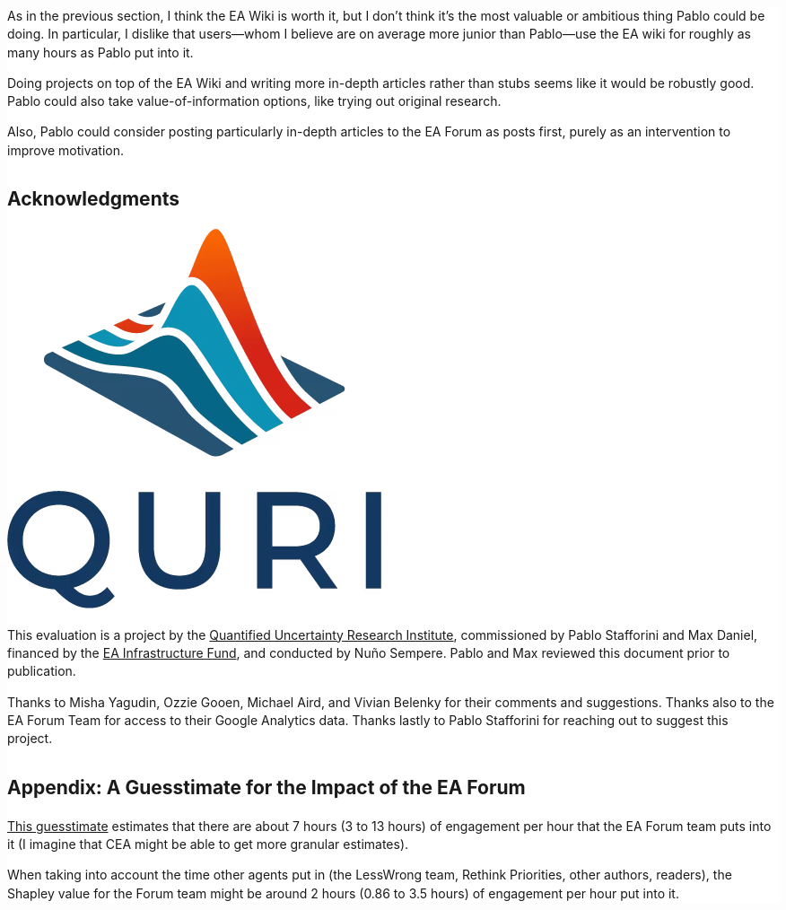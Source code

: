 As in the previous section, I think the EA Wiki is worth it, but I don’t think it’s the most valuable or ambitious thing Pablo could be doing. In particular, I dislike that users—whom I believe are on average more junior than Pablo—use the EA wiki for roughly as many hours as Pablo put into it. 

Doing projects on top of the EA Wiki and writing more in-depth articles rather than stubs seems like it would be robustly good. Pablo could also take value-of-information options, like trying out original research.

Also, Pablo could consider posting particularly in-depth articles to the EA Forum as posts first, purely as an intervention to improve motivation.

## Acknowledgments

<img src=".images/77c41e9298562badddf94d2069d5fdf00cf0cf26.png" alt="QURI logo" class="img-frontpage-center">

This evaluation is a project by the [Quantified Uncertainty Research Institute](https://quantifieduncertainty.org/), commissioned by Pablo Stafforini and Max Daniel, financed by the [EA Infrastructure Fund](https://forum.effectivealtruism.org/tag/effective-altruism-infrastructure-fund), and conducted by Nuño Sempere. Pablo and Max reviewed this document prior to publication. 

Thanks to Misha Yagudin, Ozzie Gooen, Michael Aird, and Vivian Belenky for their comments and suggestions. Thanks also to the EA Forum Team for access to their Google Analytics data. Thanks lastly to Pablo Stafforini for reaching out to suggest this project. 

## Appendix: A Guesstimate for the Impact of the EA Forum

[This guesstimate](https://www.getguesstimate.com/models/19443) estimates that there are about 7 hours (3 to 13 hours) of engagement per hour that the EA Forum team puts into it (I imagine that CEA might be able to get more granular estimates). 

When taking into account the time other agents put in (the LessWrong team, Rethink Priorities, other authors, readers), the Shapley value for the Forum team might be around 2 hours (0.86 to 3.5 hours) of engagement per hour put into it. 
